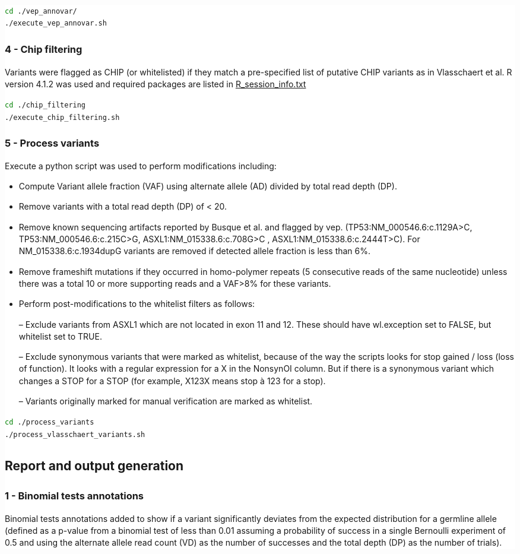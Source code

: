 ``` bash
cd ./vep_annovar/
./execute_vep_annovar.sh
```


### 4 - Chip filtering

Variants were flagged as CHIP (or whitelisted) if they match a pre-specified list of putative CHIP variants as in Vlasschaert et al.
R version 4.1.2 was used and required packages are listed in [R_session_info.txt](https://github.com/pgxcentre/COLCOT-CH-scripts/blob/main/R_session_info.txt)

``` bash
cd ./chip_filtering
./execute_chip_filtering.sh

```

### 5 - Process variants

Execute a python script was used to perform modifications including:

- Compute Variant allele fraction (VAF) using alternate allele (AD) divided by total read depth (DP).

- Remove variants with a total read depth (DP) of < 20.

- Remove known sequencing artifacts reported by Busque et al. and flagged by vep. (TP53:NM_000546.6:c.1129A>C, TP53:NM_000546.6:c.215C>G, ASXL1:NM_015338.6:c.708G>C , ASXL1:NM_015338.6:c.2444T>C). For NM_015338.6:c.1934dupG variants are removed if detected allele fraction is less than 6%.
- Remove frameshift mutations if they occurred in homo-polymer repeats (5 consecutive reads of the same nucleotide) unless there was a total 10 or more supporting reads and a VAF>8% for these variants.
- Perform post-modifications to the whitelist filters as follows:

  –	Exclude variants from ASXL1 which are not located in exon 11 and 12. These should have wl.exception set to FALSE, but whitelist set to TRUE.

  –	Exclude synonymous variants that were marked as whitelist, because of the way the scripts looks for stop gained / loss (loss of function). It looks with a regular expression for a X in the NonsynOI column. But if there is a synonymous variant which changes a STOP for a STOP (for example, X123X means stop à 123 for a stop).

  – Variants originally marked for manual verification are marked as whitelist.

``` bash
cd ./process_variants
./process_vlasschaert_variants.sh
```

## Report and output generation

### 1 - Binomial tests annotations

Binomial tests annotations added to show if a variant significantly deviates from the expected distribution for a germline allele (defined as a p-value from a binomial test of less than 0.01 assuming a probability of success in a single Bernoulli experiment of 0.5 and using the alternate allele read count (VD) as the number of successes and the total depth (DP) as the number of trials).
